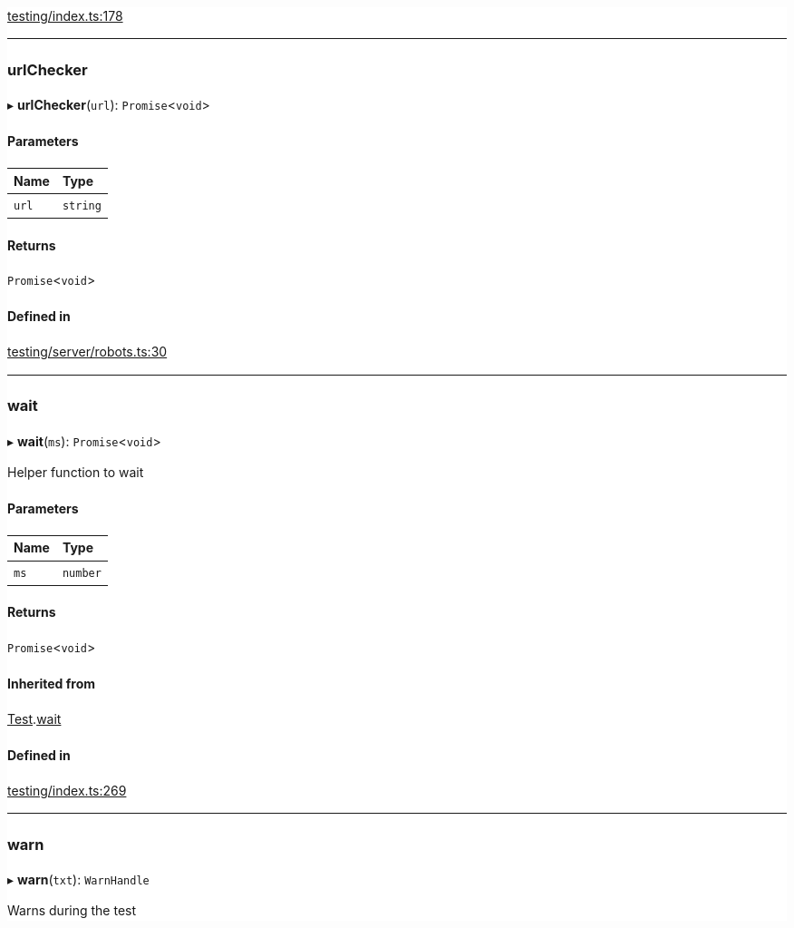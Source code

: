 [testing/index.ts:178](https://github.com/onzag/itemize/blob/73e0c39e/testing/index.ts#L178)

___

### urlChecker

▸ **urlChecker**(`url`): `Promise`\<`void`\>

#### Parameters

| Name | Type |
| :------ | :------ |
| `url` | `string` |

#### Returns

`Promise`\<`void`\>

#### Defined in

[testing/server/robots.ts:30](https://github.com/onzag/itemize/blob/73e0c39e/testing/server/robots.ts#L30)

___

### wait

▸ **wait**(`ms`): `Promise`\<`void`\>

Helper function to wait

#### Parameters

| Name | Type |
| :------ | :------ |
| `ms` | `number` |

#### Returns

`Promise`\<`void`\>

#### Inherited from

[Test](testing.Test.md).[wait](testing.Test.md#wait)

#### Defined in

[testing/index.ts:269](https://github.com/onzag/itemize/blob/73e0c39e/testing/index.ts#L269)

___

### warn

▸ **warn**(`txt`): `WarnHandle`

Warns during the test
